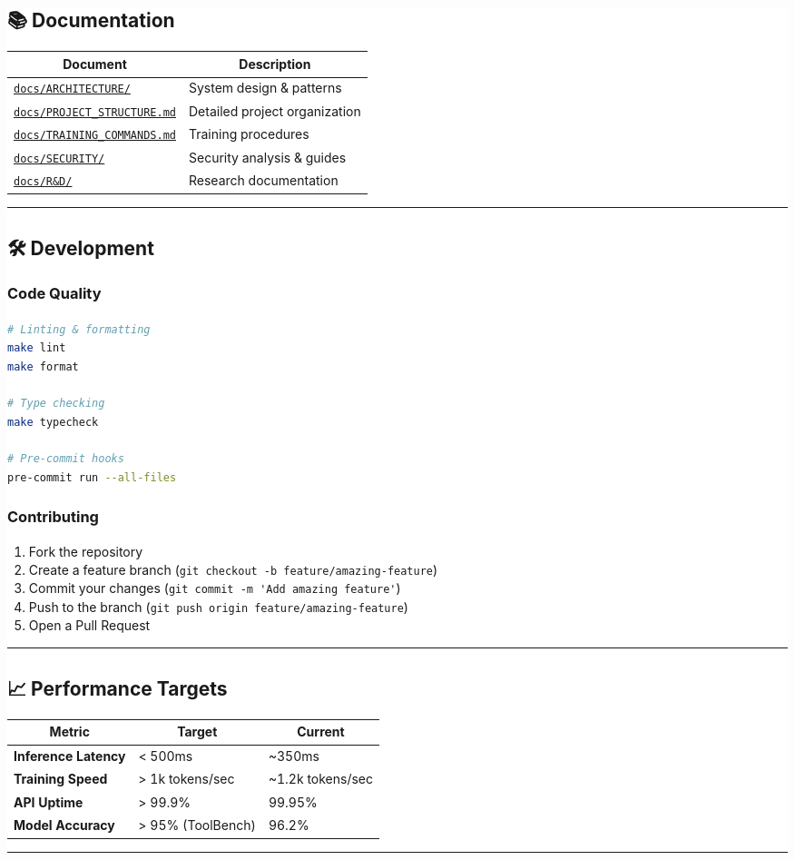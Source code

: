 
## 📚 Documentation

| Document | Description |
|----------|-------------|
| [`docs/ARCHITECTURE/`](docs/ARCHITECTURE/) | System design & patterns |
| [`docs/PROJECT_STRUCTURE.md`](docs/PROJECT_STRUCTURE.md) | Detailed project organization |
| [`docs/TRAINING_COMMANDS.md`](docs/TRAINING_COMMANDS.md) | Training procedures |
| [`docs/SECURITY/`](docs/SECURITY/) | Security analysis & guides |
| [`docs/R&D/`](docs/R&D/) | Research documentation |

---

## 🛠️ Development

### Code Quality

```bash
# Linting & formatting
make lint
make format

# Type checking
make typecheck

# Pre-commit hooks
pre-commit run --all-files
```

### Contributing

1. Fork the repository
2. Create a feature branch (`git checkout -b feature/amazing-feature`)
3. Commit your changes (`git commit -m 'Add amazing feature'`)
4. Push to the branch (`git push origin feature/amazing-feature`)
5. Open a Pull Request

---

## 📈 Performance Targets

| Metric | Target | Current |
|--------|--------|---------|
| **Inference Latency** | < 500ms | ~350ms |
| **Training Speed** | > 1k tokens/sec | ~1.2k tokens/sec |
| **API Uptime** | > 99.9% | 99.95% |
| **Model Accuracy** | > 95% (ToolBench) | 96.2% |

---